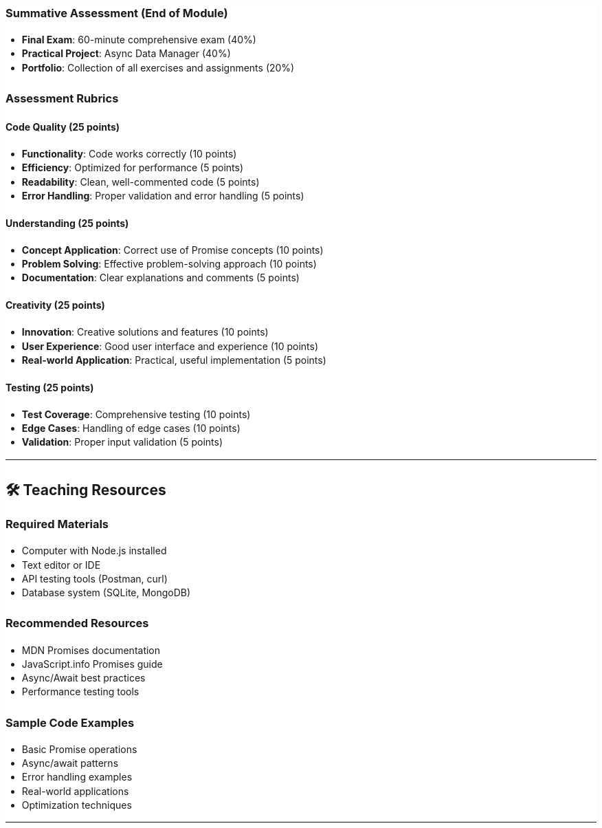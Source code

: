 ### **Summative Assessment (End of Module)**
- **Final Exam**: 60-minute comprehensive exam (40%)
- **Practical Project**: Async Data Manager (40%)
- **Portfolio**: Collection of all exercises and assignments (20%)

### **Assessment Rubrics**

#### **Code Quality (25 points)**
- **Functionality**: Code works correctly (10 points)
- **Efficiency**: Optimized for performance (5 points)
- **Readability**: Clean, well-commented code (5 points)
- **Error Handling**: Proper validation and error handling (5 points)

#### **Understanding (25 points)**
- **Concept Application**: Correct use of Promise concepts (10 points)
- **Problem Solving**: Effective problem-solving approach (10 points)
- **Documentation**: Clear explanations and comments (5 points)

#### **Creativity (25 points)**
- **Innovation**: Creative solutions and features (10 points)
- **User Experience**: Good user interface and experience (10 points)
- **Real-world Application**: Practical, useful implementation (5 points)

#### **Testing (25 points)**
- **Test Coverage**: Comprehensive testing (10 points)
- **Edge Cases**: Handling of edge cases (10 points)
- **Validation**: Proper input validation (5 points)

---

## 🛠️ Teaching Resources

### **Required Materials**
- Computer with Node.js installed
- Text editor or IDE
- API testing tools (Postman, curl)
- Database system (SQLite, MongoDB)

### **Recommended Resources**
- MDN Promises documentation
- JavaScript.info Promises guide
- Async/Await best practices
- Performance testing tools

### **Sample Code Examples**
- Basic Promise operations
- Async/await patterns
- Error handling examples
- Real-world applications
- Optimization techniques

---